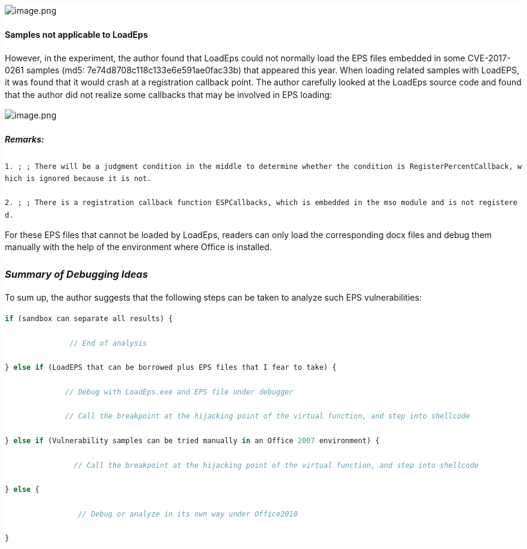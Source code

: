 ![image.png]({{site.url}}/upload/2021-02-03-Office-EPS-vulnerability-sample/bTDktPdpY7FB4vE.png)



#### Samples not applicable to LoadEps

However, in the experiment, the author found that LoadEps could not normally load the EPS files embedded in some CVE-2017-0261 samples (md5: 7e74d8708c118c133e6e591ae0fac33b) that appeared this year. When loading related samples with LoadEPS, it was found that it would crash at a registration callback point. The author carefully looked at the LoadEps source code and found that the author did not realize some callbacks that may be involved in EPS loading:

![image.png]({{site.url}}/upload/2021-02-03-Office-EPS-vulnerability-sample/X6VUxZhMnksEClG.png)

#####  Remarks:

```
1. ; ; There will be a judgment condition in the middle to determine whether the condition is RegisterPercentCallback, which is ignored because it is not.

2. ; ; There is a registration callback function ESPCallbacks, which is embedded in the mso module and is not registered.
```



For these EPS files that cannot be loaded by LoadEps, readers can only load the corresponding docx files and debug them manually with the help of the environment where Office is installed.



### *Summary of Debugging Ideas*

To sum up, the author suggests that the following steps can be taken to analyze such EPS vulnerabilities:

```javascript
if (sandbox can separate all results) {

​               // End of analysis

} else if (LoadEPS that can be borrowed plus EPS files that I fear to take) {

​              // Debug with LoadEps.exe and EPS file under debugger

​              // Call the breakpoint at the hijacking point of the virtual function, and step into shellcode

} else if (Vulnerability samples can be tried manually in an Office 2007 environment) {

​                // Call the breakpoint at the hijacking point of the virtual function, and step into shellcode

} else {

​                 // Debug or analyze in its own way under Office2010

}


```
